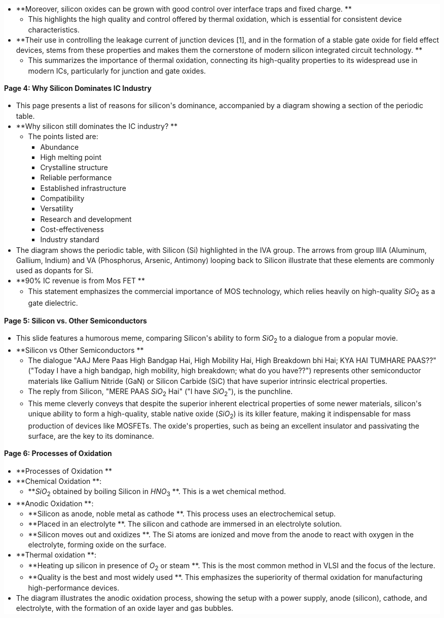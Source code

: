 * **Moreover, silicon oxides can be grown with good control over interface traps and fixed charge. **
    * This highlights the high quality and control offered by thermal oxidation, which is essential for consistent device characteristics.
* **Their use in controlling the leakage current of junction devices [1], and in the formation of a stable gate oxide for field effect devices, stems from these properties and makes them the cornerstone of modern silicon integrated circuit technology. **
    * This summarizes the importance of thermal oxidation, connecting its high-quality properties to its widespread use in modern ICs, particularly for junction and gate oxides.

**Page 4: Why Silicon Dominates IC Industry**
* This page presents a list of reasons for silicon's dominance, accompanied by a diagram showing a section of the periodic table.
* **Why silicon still dominates the IC industry? **
    * The points listed are:
        * Abundance 
        * High melting point 
        * Crystalline structure 
        * Reliable performance 
        * Established infrastructure 
        * Compatibility 
        * Versatility 
        * Research and development 
        * Cost-effectiveness 
        * Industry standard 
* The diagram shows the periodic table, with Silicon (Si) highlighted in the IVA group. The arrows from group IIIA (Aluminum, Gallium, Indium) and VA (Phosphorus, Arsenic, Antimony) looping back to Silicon illustrate that these elements are commonly used as dopants for Si.
* **90% IC revenue is from Mos FET **
    * This statement emphasizes the commercial importance of MOS technology, which relies heavily on high-quality $SiO_2$ as a gate dielectric.

**Page 5: Silicon vs. Other Semiconductors**
* This slide features a humorous meme, comparing Silicon's ability to form $SiO_2$ to a dialogue from a popular movie.
* **Silicon vs Other Semiconductors **
    * The dialogue "AAJ Mere Paas High Bandgap Hai, High Mobility Hai, High Breakdown bhi Hai; KYA HAI TUMHARE PAAS??" ("Today I have a high bandgap, high mobility, high breakdown; what do you have??") represents other semiconductor materials like Gallium Nitride (GaN) or Silicon Carbide (SiC) that have superior intrinsic electrical properties. 
    * The reply from Silicon, "MERE PAAS $SiO_2$ Hai" ("I have $SiO_2$"), is the punchline. 
    * This meme cleverly conveys that despite the superior inherent electrical properties of some newer materials, silicon's unique ability to form a high-quality, stable native oxide ($SiO_2$) is its killer feature, making it indispensable for mass production of devices like MOSFETs. The oxide's properties, such as being an excellent insulator and passivating the surface, are the key to its dominance.

**Page 6: Processes of Oxidation**
* **Processes of Oxidation **
* **Chemical Oxidation **:
    * **$SiO_2$ obtained by boiling Silicon in $HNO_3$ **. This is a wet chemical method.
* **Anodic Oxidation **:
    * **Silicon as anode, noble metal as cathode **. This process uses an electrochemical setup.
    * **Placed in an electrolyte **. The silicon and cathode are immersed in an electrolyte solution.
    * **Silicon moves out and oxidizes **. The Si atoms are ionized and move from the anode to react with oxygen in the electrolyte, forming oxide on the surface.
* **Thermal oxidation **:
    * **Heating up silicon in presence of $O_2$ or steam **. This is the most common method in VLSI and the focus of the lecture.
    * **Quality is the best and most widely used **. This emphasizes the superiority of thermal oxidation for manufacturing high-performance devices.
* The diagram illustrates the anodic oxidation process, showing the setup with a power supply, anode (silicon), cathode, and electrolyte, with the formation of an oxide layer and gas bubbles. 
